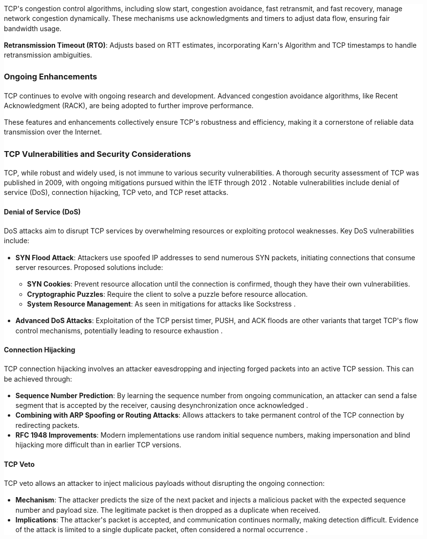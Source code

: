 TCP's congestion control algorithms, including slow start, congestion avoidance, fast retransmit, and fast recovery, manage network congestion dynamically. These mechanisms use acknowledgments and timers to adjust data flow, ensuring fair bandwidth usage.

**Retransmission Timeout (RTO)**: Adjusts based on RTT estimates, incorporating Karn's Algorithm and TCP timestamps to handle retransmission ambiguities.

### Ongoing Enhancements

TCP continues to evolve with ongoing research and development. Advanced congestion avoidance algorithms, like Recent Acknowledgment (RACK), are being adopted to further improve performance.

These features and enhancements collectively ensure TCP's robustness and efficiency, making it a cornerstone of reliable data transmission over the Internet.

### TCP Vulnerabilities and Security Considerations

TCP, while robust and widely used, is not immune to various security vulnerabilities. A thorough security assessment of TCP was published in 2009, with ongoing mitigations pursued within the IETF through 2012  . Notable vulnerabilities include denial of service (DoS), connection hijacking, TCP veto, and TCP reset attacks.

#### Denial of Service (DoS)

DoS attacks aim to disrupt TCP services by overwhelming resources or exploiting protocol weaknesses. Key DoS vulnerabilities include:

- **SYN Flood Attack**: Attackers use spoofed IP addresses to send numerous SYN packets, initiating connections that consume server resources. Proposed solutions include:
  - **SYN Cookies**: Prevent resource allocation until the connection is confirmed, though they have their own vulnerabilities.
  - **Cryptographic Puzzles**: Require the client to solve a puzzle before resource allocation.
  - **System Resource Management**: As seen in mitigations for attacks like Sockstress  .

- **Advanced DoS Attacks**: Exploitation of the TCP persist timer, PUSH, and ACK floods are other variants that target TCP's flow control mechanisms, potentially leading to resource exhaustion  .

#### Connection Hijacking

TCP connection hijacking involves an attacker eavesdropping and injecting forged packets into an active TCP session. This can be achieved through:

- **Sequence Number Prediction**: By learning the sequence number from ongoing communication, an attacker can send a false segment that is accepted by the receiver, causing desynchronization once acknowledged .
- **Combining with ARP Spoofing or Routing Attacks**: Allows attackers to take permanent control of the TCP connection by redirecting packets.
- **RFC 1948 Improvements**: Modern implementations use random initial sequence numbers, making impersonation and blind hijacking more difficult than in earlier TCP versions.

#### TCP Veto

TCP veto allows an attacker to inject malicious payloads without disrupting the ongoing connection:

- **Mechanism**: The attacker predicts the size of the next packet and injects a malicious packet with the expected sequence number and payload size. The legitimate packet is then dropped as a duplicate when received.
- **Implications**: The attacker's packet is accepted, and communication continues normally, making detection difficult. Evidence of the attack is limited to a single duplicate packet, often considered a normal occurrence .

